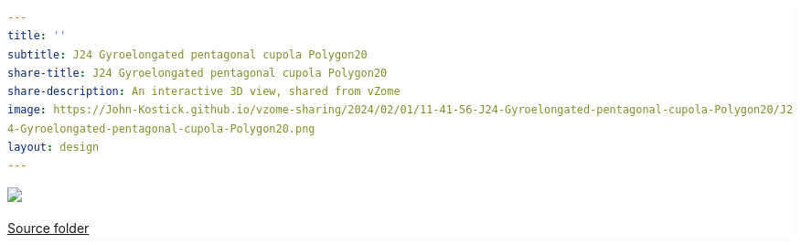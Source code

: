 ```yaml
---
title: ''
subtitle: J24 Gyroelongated pentagonal cupola Polygon20
share-title: J24 Gyroelongated pentagonal cupola Polygon20
share-description: An interactive 3D view, shared from vZome
image: https://John-Kostick.github.io/vzome-sharing/2024/02/01/11-41-56-J24-Gyroelongated-pentagonal-cupola-Polygon20/J24-Gyroelongated-pentagonal-cupola-Polygon20.png
layout: design
---
```


  <vzome-viewer style="width: 100%; height: 60vh"
       src="https://John-Kostick.github.io/vzome-sharing/2024/02/01/11-41-56-J24-Gyroelongated-pentagonal-cupola-Polygon20/J24-Gyroelongated-pentagonal-cupola-Polygon20.vZome" >
    <img  style="width: 100%"
       src="https://John-Kostick.github.io/vzome-sharing/2024/02/01/11-41-56-J24-Gyroelongated-pentagonal-cupola-Polygon20/J24-Gyroelongated-pentagonal-cupola-Polygon20.png" >
  </vzome-viewer>

[Source folder](<https://github.com/John-Kostick/vzome-sharing/tree/main/2024/02/01/11-41-56-J24-Gyroelongated-pentagonal-cupola-Polygon20/>)
